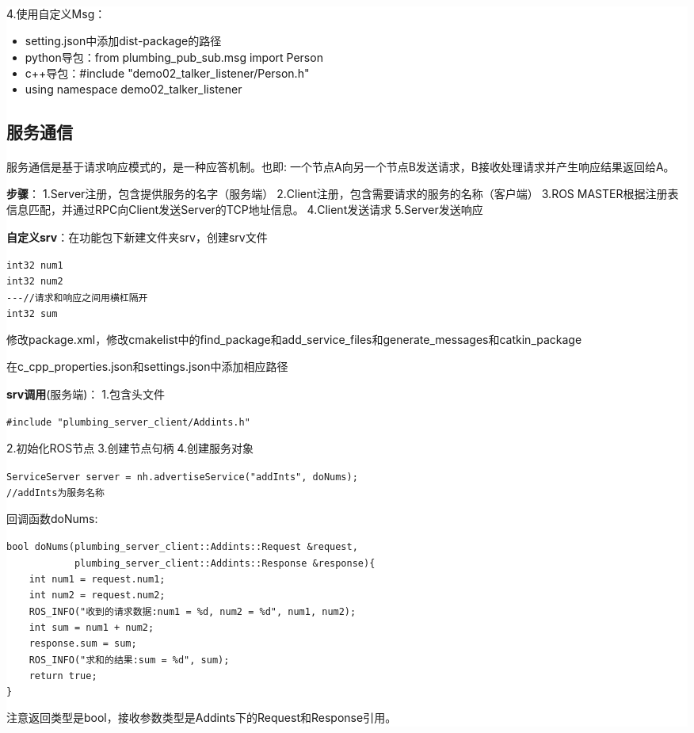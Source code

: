 4.使用自定义Msg：
* setting.json中添加dist-package的路径
* python导包：from plumbing_pub_sub.msg import Person
* c++导包：#include "demo02_talker_listener/Person.h"
* using namespace demo02_talker_listener

## 服务通信
服务通信是基于请求响应模式的，是一种应答机制。也即: 一个节点A向另一个节点B发送请求，B接收处理请求并产生响应结果返回给A。

**步骤**：
1.Server注册，包含提供服务的名字（服务端）
2.Client注册，包含需要请求的服务的名称（客户端）
3.ROS MASTER根据注册表信息匹配，并通过RPC向Client发送Server的TCP地址信息。
4.Client发送请求
5.Server发送响应

**自定义srv**：在功能包下新建文件夹srv，创建srv文件
```
int32 num1
int32 num2
---//请求和响应之间用横杠隔开
int32 sum
```
修改package.xml，修改cmakelist中的find_package和add_service_files和generate_messages和catkin_package

在c_cpp_properties.json和settings.json中添加相应路径

**srv调用**(服务端)：
1.包含头文件
```
#include "plumbing_server_client/Addints.h"
```
2.初始化ROS节点
3.创建节点句柄
4.创建服务对象
```
ServiceServer server = nh.advertiseService("addInts", doNums);
//addInts为服务名称
```
回调函数doNums:
```
bool doNums(plumbing_server_client::Addints::Request &request,
            plumbing_server_client::Addints::Response &response){
    int num1 = request.num1;
    int num2 = request.num2;
    ROS_INFO("收到的请求数据:num1 = %d, num2 = %d", num1, num2);
    int sum = num1 + num2;
    response.sum = sum;
    ROS_INFO("求和的结果:sum = %d", sum);
    return true;
}
```
注意返回类型是bool，接收参数类型是Addints下的Request和Response引用。
